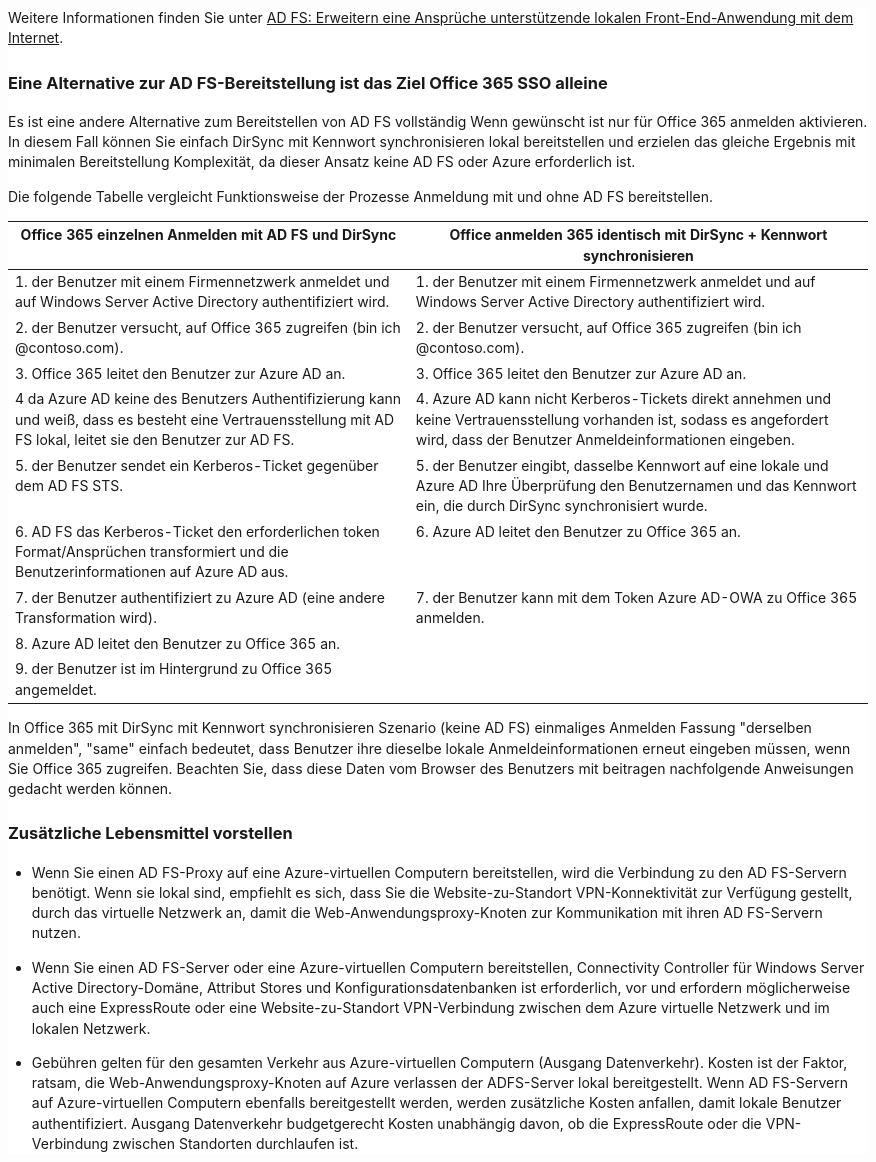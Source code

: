 Weitere Informationen finden Sie unter [AD FS: Erweitern eine Ansprüche unterstützende lokalen Front-End-Anwendung mit dem Internet](#BKMK_CloudOnlyFed).

### <a name="an-alternative-to-ad-fs-deployment-if-the-goal-is-office-365-sso-alone"></a>Eine Alternative zur AD FS-Bereitstellung ist das Ziel Office 365 SSO alleine

Es ist eine andere Alternative zum Bereitstellen von AD FS vollständig Wenn gewünscht ist nur für Office 365 anmelden aktivieren. In diesem Fall können Sie einfach DirSync mit Kennwort synchronisieren lokal bereitstellen und erzielen das gleiche Ergebnis mit minimalen Bereitstellung Komplexität, da dieser Ansatz keine AD FS oder Azure erforderlich ist.

Die folgende Tabelle vergleicht Funktionsweise der Prozesse Anmeldung mit und ohne AD FS bereitstellen.

| Office 365 einzelnen Anmelden mit AD FS und DirSync | Office anmelden 365 identisch mit DirSync + Kennwort synchronisieren |
| ------------- | ------------- |
| 1. der Benutzer mit einem Firmennetzwerk anmeldet und auf Windows Server Active Directory authentifiziert wird. | 1. der Benutzer mit einem Firmennetzwerk anmeldet und auf Windows Server Active Directory authentifiziert wird. |
| 2. der Benutzer versucht, auf Office 365 zugreifen (bin ich @contoso.com). | 2. der Benutzer versucht, auf Office 365 zugreifen (bin ich @contoso.com). |
| 3. Office 365 leitet den Benutzer zur Azure AD an. | 3. Office 365 leitet den Benutzer zur Azure AD an. |
| 4 da Azure AD keine des Benutzers Authentifizierung kann und weiß, dass es besteht eine Vertrauensstellung mit AD FS lokal, leitet sie den Benutzer zur AD FS. | 4. Azure AD kann nicht Kerberos-Tickets direkt annehmen und keine Vertrauensstellung vorhanden ist, sodass es angefordert wird, dass der Benutzer Anmeldeinformationen eingeben. |
| 5. der Benutzer sendet ein Kerberos-Ticket gegenüber dem AD FS STS. | 5. der Benutzer eingibt, dasselbe Kennwort auf eine lokale und Azure AD Ihre Überprüfung den Benutzernamen und das Kennwort ein, die durch DirSync synchronisiert wurde. |
| 6. AD FS das Kerberos-Ticket den erforderlichen token Format/Ansprüchen transformiert und die Benutzerinformationen auf Azure AD aus. | 6. Azure AD leitet den Benutzer zu Office 365 an. |
| 7. der Benutzer authentifiziert zu Azure AD (eine andere Transformation wird). |  7. der Benutzer kann mit dem Token Azure AD-OWA zu Office 365 anmelden. |
| 8. Azure AD leitet den Benutzer zu Office 365 an. |  |
| 9. der Benutzer ist im Hintergrund zu Office 365 angemeldet. |  |

In Office 365 mit DirSync mit Kennwort synchronisieren Szenario (keine AD FS) einmaliges Anmelden Fassung "derselben anmelden", "same" einfach bedeutet, dass Benutzer ihre dieselbe lokale Anmeldeinformationen erneut eingeben müssen, wenn Sie Office 365 zugreifen. Beachten Sie, dass diese Daten vom Browser des Benutzers mit beitragen nachfolgende Anweisungen gedacht werden können.

### <a name="additional-food-for-thought"></a>Zusätzliche Lebensmittel vorstellen

- Wenn Sie einen AD FS-Proxy auf eine Azure-virtuellen Computern bereitstellen, wird die Verbindung zu den AD FS-Servern benötigt. Wenn sie lokal sind, empfiehlt es sich, dass Sie die Website-zu-Standort VPN-Konnektivität zur Verfügung gestellt, durch das virtuelle Netzwerk an, damit die Web-Anwendungsproxy-Knoten zur Kommunikation mit ihren AD FS-Servern nutzen.

- Wenn Sie einen AD FS-Server oder eine Azure-virtuellen Computern bereitstellen, Connectivity Controller für Windows Server Active Directory-Domäne, Attribut Stores und Konfigurationsdatenbanken ist erforderlich, vor und erfordern möglicherweise auch eine ExpressRoute oder eine Website-zu-Standort VPN-Verbindung zwischen dem Azure virtuelle Netzwerk und im lokalen Netzwerk.

- Gebühren gelten für den gesamten Verkehr aus Azure-virtuellen Computern (Ausgang Datenverkehr). Kosten ist der Faktor, ratsam, die Web-Anwendungsproxy-Knoten auf Azure verlassen der ADFS-Server lokal bereitgestellt. Wenn AD FS-Servern auf Azure-virtuellen Computern ebenfalls bereitgestellt werden, werden zusätzliche Kosten anfallen, damit lokale Benutzer authentifiziert. Ausgang Datenverkehr budgetgerecht Kosten unabhängig davon, ob die ExpressRoute oder die VPN-Verbindung zwischen Standorten durchlaufen ist.
